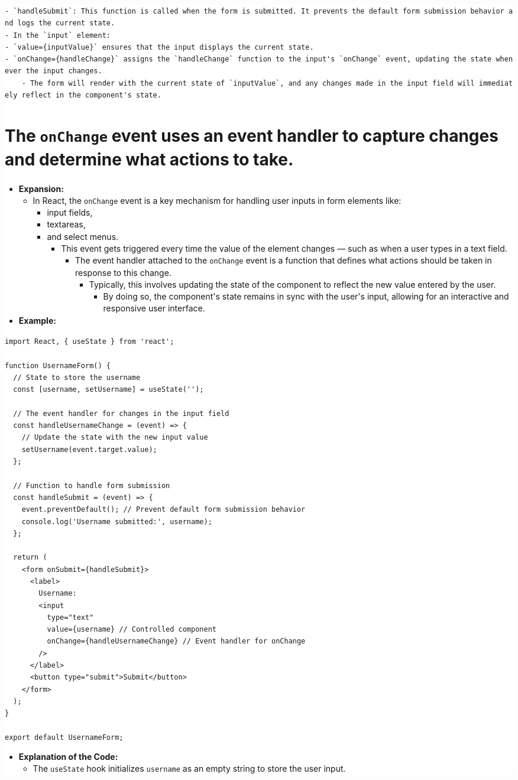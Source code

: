 	- `handleSubmit`: This function is called when the form is submitted. It prevents the default form submission behavior and logs the current state.
	- In the `input` element:
	- `value={inputValue}` ensures that the input displays the current state.
	- `onChange={handleChange}` assigns the `handleChange` function to the input's `onChange` event, updating the state whenever the input changes.
		- The form will render with the current state of `inputValue`, and any changes made in the input field will immediately reflect in the component's state.

# The `onChange` event uses an event handler to capture changes and determine what actions to take.
- **Expansion:**
	- In React, the `onChange` event is a key mechanism for handling user inputs in form elements like:
		- input fields,
		- textareas,
		- and select menus.
			- This event gets triggered every time the value of the element changes — such as when a user types in a text field.
				- The event handler attached to the `onChange` event is a function that defines what actions should be taken in response to this change.
					- Typically, this involves updating the state of the component to reflect the new value entered by the user.
						- By doing so, the component's state remains in sync with the user's input, allowing for an interactive and responsive user interface.
- **Example:**
```
import React, { useState } from 'react';

function UsernameForm() {
  // State to store the username
  const [username, setUsername] = useState('');

  // The event handler for changes in the input field
  const handleUsernameChange = (event) => {
    // Update the state with the new input value
    setUsername(event.target.value);
  };

  // Function to handle form submission
  const handleSubmit = (event) => {
    event.preventDefault(); // Prevent default form submission behavior
    console.log('Username submitted:', username);
  };

  return (
    <form onSubmit={handleSubmit}>
      <label>
        Username:
        <input
          type="text"
          value={username} // Controlled component
          onChange={handleUsernameChange} // Event handler for onChange
        />
      </label>
      <button type="submit">Submit</button>
    </form>
  );
}

export default UsernameForm;
```
- **Explanation of the Code:**
	- The `useState` hook initializes `username` as an empty string to store the user input.